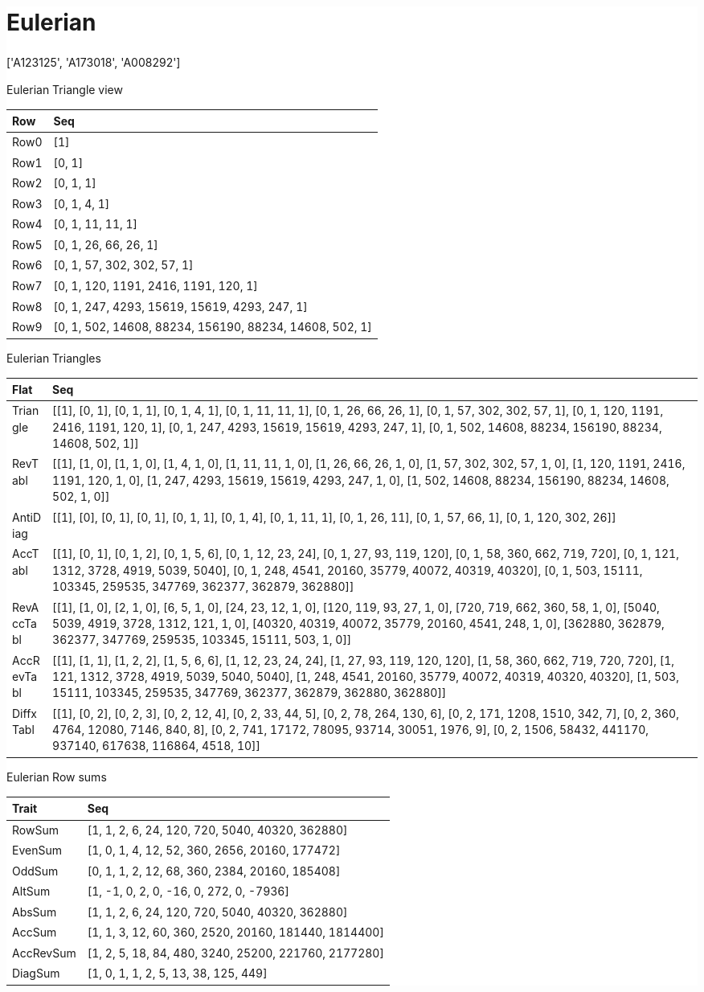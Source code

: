 # Eulerian
['A123125', 'A173018', 'A008292']

Eulerian Triangle view

|  Row   |  Seq   |
| :---   |  :---  |
| Row0 | [1] |
| Row1 | [0, 1] |
| Row2 | [0, 1, 1] |
| Row3 | [0, 1, 4, 1] |
| Row4 | [0, 1, 11, 11, 1] |
| Row5 | [0, 1, 26, 66, 26, 1] |
| Row6 | [0, 1, 57, 302, 302, 57, 1] |
| Row7 | [0, 1, 120, 1191, 2416, 1191, 120, 1] |
| Row8 | [0, 1, 247, 4293, 15619, 15619, 4293, 247, 1] |
| Row9 | [0, 1, 502, 14608, 88234, 156190, 88234, 14608, 502, 1] |

Eulerian Triangles

| Flat       |  Seq  |
| :---       | :---  |
| Triangle   | [[1], [0, 1], [0, 1, 1], [0, 1, 4, 1], [0, 1, 11, 11, 1], [0, 1, 26, 66, 26, 1], [0, 1, 57, 302, 302, 57, 1], [0, 1, 120, 1191, 2416, 1191, 120, 1], [0, 1, 247, 4293, 15619, 15619, 4293, 247, 1], [0, 1, 502, 14608, 88234, 156190, 88234, 14608, 502, 1]] |
| RevTabl    | [[1], [1, 0], [1, 1, 0], [1, 4, 1, 0], [1, 11, 11, 1, 0], [1, 26, 66, 26, 1, 0], [1, 57, 302, 302, 57, 1, 0], [1, 120, 1191, 2416, 1191, 120, 1, 0], [1, 247, 4293, 15619, 15619, 4293, 247, 1, 0], [1, 502, 14608, 88234, 156190, 88234, 14608, 502, 1, 0]] |
| AntiDiag   | [[1], [0], [0, 1], [0, 1], [0, 1, 1], [0, 1, 4], [0, 1, 11, 1], [0, 1, 26, 11], [0, 1, 57, 66, 1], [0, 1, 120, 302, 26]] |
| AccTabl    | [[1], [0, 1], [0, 1, 2], [0, 1, 5, 6], [0, 1, 12, 23, 24], [0, 1, 27, 93, 119, 120], [0, 1, 58, 360, 662, 719, 720], [0, 1, 121, 1312, 3728, 4919, 5039, 5040], [0, 1, 248, 4541, 20160, 35779, 40072, 40319, 40320], [0, 1, 503, 15111, 103345, 259535, 347769, 362377, 362879, 362880]] |
| RevAccTabl | [[1], [1, 0], [2, 1, 0], [6, 5, 1, 0], [24, 23, 12, 1, 0], [120, 119, 93, 27, 1, 0], [720, 719, 662, 360, 58, 1, 0], [5040, 5039, 4919, 3728, 1312, 121, 1, 0], [40320, 40319, 40072, 35779, 20160, 4541, 248, 1, 0], [362880, 362879, 362377, 347769, 259535, 103345, 15111, 503, 1, 0]] |
| AccRevTabl | [[1], [1, 1], [1, 2, 2], [1, 5, 6, 6], [1, 12, 23, 24, 24], [1, 27, 93, 119, 120, 120], [1, 58, 360, 662, 719, 720, 720], [1, 121, 1312, 3728, 4919, 5039, 5040, 5040], [1, 248, 4541, 20160, 35779, 40072, 40319, 40320, 40320], [1, 503, 15111, 103345, 259535, 347769, 362377, 362879, 362880, 362880]] |
| DiffxTabl  | [[1], [0, 2], [0, 2, 3], [0, 2, 12, 4], [0, 2, 33, 44, 5], [0, 2, 78, 264, 130, 6], [0, 2, 171, 1208, 1510, 342, 7], [0, 2, 360, 4764, 12080, 7146, 840, 8], [0, 2, 741, 17172, 78095, 93714, 30051, 1976, 9], [0, 2, 1506, 58432, 441170, 937140, 617638, 116864, 4518, 10]] |

Eulerian Row sums

| Trait        |   Seq  |
| :---         |  :---  |
| RowSum       | [1, 1, 2, 6, 24, 120, 720, 5040, 40320, 362880] |
| EvenSum      | [1, 0, 1, 4, 12, 52, 360, 2656, 20160, 177472] |
| OddSum       | [0, 1, 1, 2, 12, 68, 360, 2384, 20160, 185408] |
| AltSum       | [1, -1, 0, 2, 0, -16, 0, 272, 0, -7936] |
| AbsSum       | [1, 1, 2, 6, 24, 120, 720, 5040, 40320, 362880] |
| AccSum       | [1, 1, 3, 12, 60, 360, 2520, 20160, 181440, 1814400] |
| AccRevSum    | [1, 2, 5, 18, 84, 480, 3240, 25200, 221760, 2177280] |
| DiagSum      | [1, 0, 1, 1, 2, 5, 13, 38, 125, 449] |
